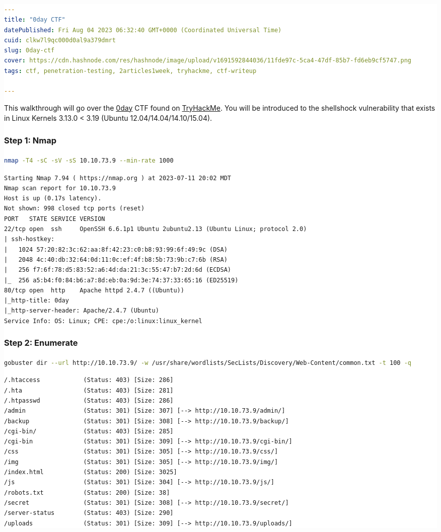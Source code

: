 ```yaml
---
title: "0day CTF"
datePublished: Fri Aug 04 2023 06:32:40 GMT+0000 (Coordinated Universal Time)
cuid: clkw7l9qc000d0al9a379dmrt
slug: 0day-ctf
cover: https://cdn.hashnode.com/res/hashnode/image/upload/v1691592844036/11fde97c-5ca4-47df-85b7-fd6eb9cf5747.png
tags: ctf, penetration-testing, 2articles1week, tryhackme, ctf-writeup

---
```


This walkthrough will go over the [0day](https://tryhackme.com/room/0day) CTF found on [TryHackMe](https://tryhackme.com). You will be introduced to the shellshock vulnerability that exists in Linux Kernels 3.13.0 &lt; 3.19 (Ubuntu 12.04/14.04/14.10/15.04).

### Step 1: Nmap

```bash
nmap -T4 -sC -sV -sS 10.10.73.9 --min-rate 1000
```

```plaintext
Starting Nmap 7.94 ( https://nmap.org ) at 2023-07-11 20:02 MDT
Nmap scan report for 10.10.73.9
Host is up (0.17s latency).
Not shown: 998 closed tcp ports (reset)
PORT   STATE SERVICE VERSION
22/tcp open  ssh     OpenSSH 6.6.1p1 Ubuntu 2ubuntu2.13 (Ubuntu Linux; protocol 2.0)
| ssh-hostkey: 
|   1024 57:20:82:3c:62:aa:8f:42:23:c0:b8:93:99:6f:49:9c (DSA)
|   2048 4c:40:db:32:64:0d:11:0c:ef:4f:b8:5b:73:9b:c7:6b (RSA)
|   256 f7:6f:78:d5:83:52:a6:4d:da:21:3c:55:47:b7:2d:6d (ECDSA)
|_  256 a5:b4:f0:84:b6:a7:8d:eb:0a:9d:3e:74:37:33:65:16 (ED25519)
80/tcp open  http    Apache httpd 2.4.7 ((Ubuntu))
|_http-title: 0day
|_http-server-header: Apache/2.4.7 (Ubuntu)
Service Info: OS: Linux; CPE: cpe:/o:linux:linux_kernel
```

### Step 2: Enumerate

```bash
gobuster dir --url http://10.10.73.9/ -w /usr/share/wordlists/SecLists/Discovery/Web-Content/common.txt -t 100 -q
```

```plaintext
/.htaccess            (Status: 403) [Size: 286]
/.hta                 (Status: 403) [Size: 281]
/.htpasswd            (Status: 403) [Size: 286]
/admin                (Status: 301) [Size: 307] [--> http://10.10.73.9/admin/]
/backup               (Status: 301) [Size: 308] [--> http://10.10.73.9/backup/]
/cgi-bin/             (Status: 403) [Size: 285]
/cgi-bin              (Status: 301) [Size: 309] [--> http://10.10.73.9/cgi-bin/]
/css                  (Status: 301) [Size: 305] [--> http://10.10.73.9/css/]
/img                  (Status: 301) [Size: 305] [--> http://10.10.73.9/img/]
/index.html           (Status: 200) [Size: 3025]
/js                   (Status: 301) [Size: 304] [--> http://10.10.73.9/js/]
/robots.txt           (Status: 200) [Size: 38]
/secret               (Status: 301) [Size: 308] [--> http://10.10.73.9/secret/]
/server-status        (Status: 403) [Size: 290]
/uploads              (Status: 301) [Size: 309] [--> http://10.10.73.9/uploads/]
```

